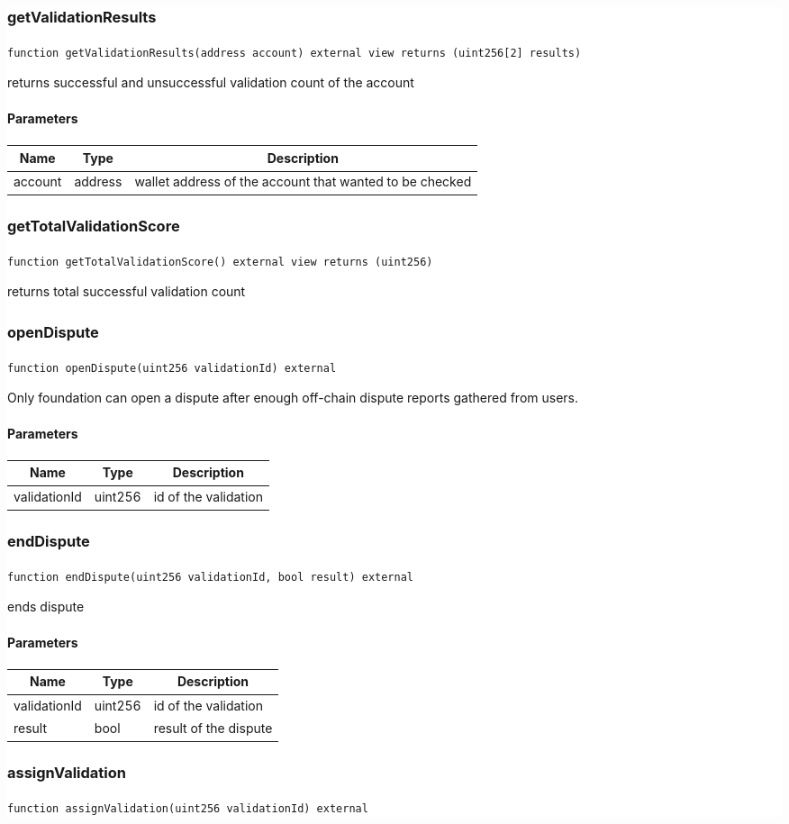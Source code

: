 ### getValidationResults

```solidity
function getValidationResults(address account) external view returns (uint256[2] results)
```

returns successful and unsuccessful validation count of the account

#### Parameters

| Name | Type | Description |
| ---- | ---- | ----------- |
| account | address | wallet address of the account that wanted to be checked |

### getTotalValidationScore

```solidity
function getTotalValidationScore() external view returns (uint256)
```

returns total successful validation count

### openDispute

```solidity
function openDispute(uint256 validationId) external
```

Only foundation can open a dispute after enough off-chain dispute reports gathered from users.

#### Parameters

| Name | Type | Description |
| ---- | ---- | ----------- |
| validationId | uint256 | id of the validation |

### endDispute

```solidity
function endDispute(uint256 validationId, bool result) external
```

ends dispute

#### Parameters

| Name | Type | Description |
| ---- | ---- | ----------- |
| validationId | uint256 | id of the validation |
| result | bool | result of the dispute |

### assignValidation

```solidity
function assignValidation(uint256 validationId) external
```
